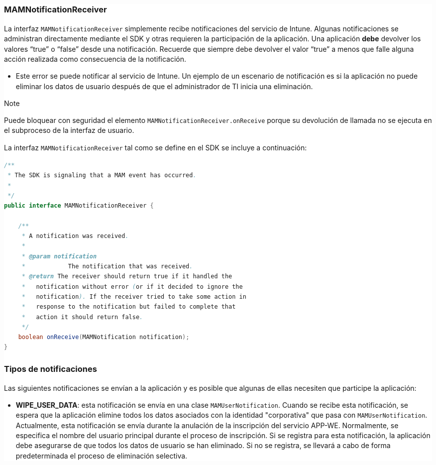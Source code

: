 ### <a name="mamnotificationreceiver"></a>MAMNotificationReceiver

La interfaz `MAMNotificationReceiver` simplemente recibe notificaciones del servicio de Intune. Algunas notificaciones se administran directamente mediante el SDK y otras requieren la participación de la aplicación. Una aplicación **debe** devolver los valores “true” o “false” desde una notificación. Recuerde que siempre debe devolver el valor “true” a menos que falle alguna acción realizada como consecuencia de la notificación.

* Este error se puede notificar al servicio de Intune. Un ejemplo de un escenario de notificación es si la aplicación no puede eliminar los datos de usuario después de que el administrador de TI inicia una eliminación.

>[!NOTE]
> Puede bloquear con seguridad el elemento `MAMNotificationReceiver.onReceive` porque su devolución de llamada no se ejecuta en el subproceso de la interfaz de usuario.

La interfaz `MAMNotificationReceiver` tal como se define en el SDK se incluye a continuación:

```java
/**
 * The SDK is signaling that a MAM event has occurred.
 *
 */
public interface MAMNotificationReceiver {

    /**
     * A notification was received.
     *
     * @param notification
     *            The notification that was received.
     * @return The receiver should return true if it handled the
     *   notification without error (or if it decided to ignore the
     *   notification). If the receiver tried to take some action in
     *   response to the notification but failed to complete that
     *   action it should return false.
     */
    boolean onReceive(MAMNotification notification);
}
```

### <a name="types-of-notifications"></a>Tipos de notificaciones

Las siguientes notificaciones se envían a la aplicación y es posible que algunas de ellas necesiten que participe la aplicación:

* **WIPE_USER_DATA**: esta notificación se envía en una clase `MAMUserNotification`. Cuando se recibe esta notificación, se espera que la aplicación elimine todos los datos asociados con la identidad "corporativa" que pasa con `MAMUserNotification`. Actualmente, esta notificación se envía durante la anulación de la inscripción del servicio APP-WE. Normalmente, se especifica el nombre del usuario principal durante el proceso de inscripción. Si se registra para esta notificación, la aplicación debe asegurarse de que todos los datos de usuario se han eliminado. Si no se registra, se llevará a cabo de forma predeterminada el proceso de eliminación selectiva.
